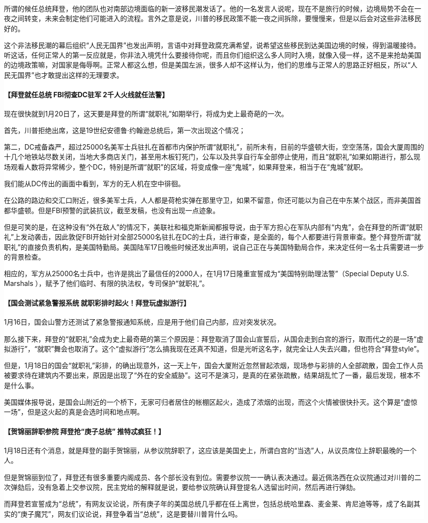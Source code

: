  所谓的候任总统拜登，他的团队也对南部边境面临的新一波移民潮发话了。他的一名发言人说呢，现在不是旅行的时候，边境局势不会在一夜之间转变，未来会制定他们可能进入的流程。言外之意是说，川普的移民政策不能一夜之间拆除，要慢慢来，但是以后会对这些非法移民好的。
</p>
<p>
 这个非法移民潮的幕后组织“人民无国界”也发出声明，言语中对拜登政腐充满希望，说希望这些移民到达美国边境的时候，得到温暖接待。听这话，任何正常人的第一反应就是，你非法入境凭什么要接待你呢，而且你们组织这么多人同时入境，就像入侵一样，这不是来抢劫美国的边境政策嘛，对国家是侮辱啊。正常人都这么想，但是美国左派，很多人却不这样认为，他们的思维与正常人的思路正好相反，所以“人民无国界”也才敢提出这样的无理要求。
</p>
<h4>
 【拜登就任总统 FBI彻查DC驻军 2千人火线就任法警】
</h4>
<p>
 现在很快就到1月20日了，这天要是拜登的所谓“就职礼”如期举行，将成为史上最奇葩的一次。
</p>
<p>
 首先，川普拒绝出席，这是19世纪安德鲁·约翰逊总统后，第一次出现这个情况；
</p>
<p>
 第二，DC戒备森严，超过25000名美军士兵驻扎在首都市内保护所谓“就职礼”，前所未有，目前的华盛顿大街，空空荡荡，国会大厦周围的十几个地铁站尽数关闭，当地大多商店关门，甚至用木板钉死门，公车以及共享自行车全部停止使用，而且“就职礼”如果如期进行，那么现场观看人数将异常稀少，整个DC，特别是所谓“就职”的区域，将变成像一座“鬼城”，如果拜登来，相当于在“鬼城”就职。
</p>
<p>
 我们能从DC传出的画面中看到，军方的无人机在空中徘徊。
</p>
<p>
 在公路的路边和交汇口附近，很多美军士兵，人人都是荷枪实弹在那里守卫，如果不留意，你还可能以为自己在中东某个战区，而非美国首都华盛顿。但是FBI预警的武装抗议，截至发稿，也没有出现一点迹象。
</p>
<p>
 但是可笑的是，在这种没有“外在敌人”的情况下，美联社和福克斯新闻都报导说，由于军方担心在军队内部有“内鬼”，会在拜登的所谓“就职礼”上发动袭击，因此敦促FBI开始针对全部25000名驻扎在DC的士兵，进行审查，是全面的，每个人都要进行背景审查。整个拜登所谓“就职礼”的直接负责机构，是美国特勤局。美国陆军17日晚些时候还发出声明，说自己正在与美国特勤局合作，来决定任何一名士兵需要进一步的背景检查。
</p>
<p>
 相应的，军方从25000名士兵中，也许是挑出了最信任的2000人，在1月17日隆重宣誓成为“美国特别助理法警”（Special Deputy U.S. Marshals ），赋予了他们临时、有限的执法权，专司保护“就职礼”。
</p>
<h4>
 【国会测试紧急警报系统 就职彩排时起火！拜登玩虚拟游行】
</h4>
<p>
 1月16日，国会山警方还测试了紧急警报通知系统，应是用于他们自己内部，应对突发状况。
</p>
<p>
 那么接下来，拜登的“就职礼”会成为史上最奇葩的第三个原因是：拜登取消了国会山宣誓后，从国会走到白宫的游行，取而代之的是一场“虚拟游行”，“就职”舞会也取消了。这个“虚拟游行”怎么搞我现在还真不知道，但是光听这名字，就完全让人失去兴趣，但也符合“拜登style”。
</p>
<p>
 但是，1月18日的国会“就职礼”彩排，的确出现意外，这一天上午，国会大厦附近忽然冒起浓烟，现场参与彩排的人全部疏散，国会工作人员被要求待在建筑内不要出来，原因是出现了“外在的安全威胁”。这可不是演习，是真的在紧张疏散，结果胡乱忙了一番，最后发现，根本不是什么事。
</p>
<p>
 美国媒体报导说，是国会山附近的一个桥下，无家可归者居住的帐棚区起火，造成了浓烟的出现，而这个火情被很快扑灭。这个算是“虚惊一场”，但是这火起的真是会选时间和地点啊。
</p>
<h4>
 【贺锦丽辞职参院 拜登抢“庚子总统” 推特忒疯狂！】
</h4>
<p>
 1月18日还有个消息，就是拜登的副手贺锦丽，从参议院辞职了，这应该是美国史上，所谓白宫的“当选”人，从议员席位上辞职最晚的一个人。
</p>
<p>
 但是贺锦丽到位了，拜登还有很多重要内阁成员、各个部长没有到位。需要参议院一一确认表决通过。最近佩洛西在众议院通过对川普的二次弹劾后，没有急着上交参议院，民主党给的解释就是说，要给参议院确认拜登提名人选留出时间，然后再进行弹劾。
</p>
<p>
 而拜登若宣誓成为“总统”，有网友议论说，所有庚子年的美国总统几乎都在任上离世，包括总统哈里森、麦金莱、肯尼迪等等，成了名副其实的“庚子魔咒”，网友们议论说，拜登争着当“总统”，这是要替川普背什么吗。
